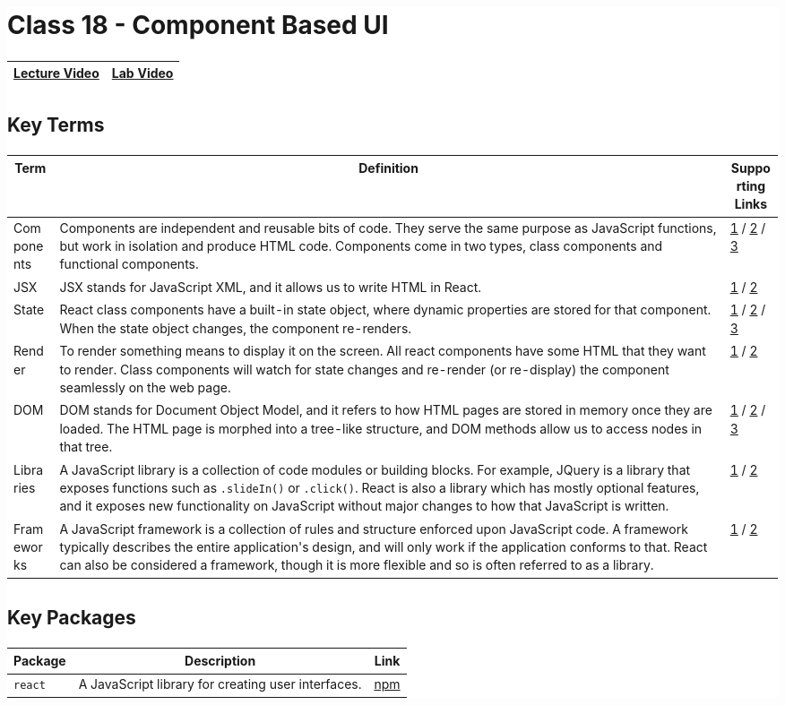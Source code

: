 # Class 18 - Component Based UI

| [Lecture Video](https://frontrowviews.com/Home/Event/Details/5d8e9121bdb995374c472823) | [Lab Video](https://frontrowviews.com/Home/Event/Details/5d8e9123bdb995374c47282c) |
| -------------------------------------------------------------------------------------- | ---------------------------------------------------------------------------------- |


## Key Terms

| Term       | Definition                                                                                                                                                                                                                                                                                                                               | Supporting Links                                                                                                                                                                                         |
| ---------- | ---------------------------------------------------------------------------------------------------------------------------------------------------------------------------------------------------------------------------------------------------------------------------------------------------------------------------------------- | -------------------------------------------------------------------------------------------------------------------------------------------------------------------------------------------------------- |
| Components | Components are independent and reusable bits of code. They serve the same purpose as JavaScript functions, but work in isolation and produce HTML code. Components come in two types, class components and functional components.                                                                                                        | [1](https://reactjs.org/docs/components-and-props.html) / [2](https://www.w3schools.com/react/react_components.asp) / [3](https://medium.com/the-andela-way/understanding-react-components-37f841c1f3bb) |
| JSX        | JSX stands for JavaScript XML, and it allows us to write HTML in React.                                                                                                                                                                                                                                                                  | [1](https://reactjs.org/docs/introducing-jsx.html) / [2](https://www.w3schools.com/react/react_jsx.asp)                                                                                                  |
| State      | React class components have a built-in state object, where dynamic properties are stored for that component. When the state object changes, the component re-renders.                                                                                                                                                                    | [1](https://reactjs.org/docs/faq-state.html) / [2](https://reactjs.org/docs/state-and-lifecycle.html) / [3](https://www.w3schools.com/react/react_state.asp)                                             |
| Render     | To render something means to display it on the screen. All react components have some HTML that they want to render. Class components will watch for state changes and re-render (or re-display) the component seamlessly on the web page.                                                                                               | [1](https://reactjs.org/docs/rendering-elements.html) / [2](https://css-tricks.com/an-overview-of-render-props-in-react/)                                                                                |
| DOM        | DOM stands for Document Object Model, and it refers to how HTML pages are stored in memory once they are loaded. The HTML page is morphed into a tree-like structure, and DOM methods allow us to access nodes in that tree.                                                                                                             | [1](https://en.wikipedia.org/wiki/Document_Object_Model) / [2](https://www.w3schools.com/js/js_htmldom.asp) / [3](https://developer.mozilla.org/en-US/docs/Web/API/Document_Object_Model)                |
| Libraries  | A JavaScript library is a collection of code modules or building blocks. For example, JQuery is a library that exposes functions such as `.slideIn()` or `.click()`. React is also a library which has mostly optional features, and it exposes new functionality on JavaScript without major changes to how that JavaScript is written. | [1](https://en.wikipedia.org/wiki/JavaScript_library) / [2](https://www.quora.com/Is-React-a-library-or-a-framework-and-why)                                                                             |
| Frameworks | A JavaScript framework is a collection of rules and structure enforced upon JavaScript code. A framework typically describes the entire application's design, and will only work if the application conforms to that. React can also be considered a framework, though it is more flexible and so is often referred to as a library.     | [1](https://en.wikipedia.org/wiki/JavaScript_framework) / [2](https://www.quora.com/Is-React-a-library-or-a-framework-and-why)                                                                           |

## Key Packages

| Package     | Description                                                                                                                                     | Link                                           |
| ----------- | ----------------------------------------------------------------------------------------------------------------------------------------------- | ---------------------------------------------- |
| `react`     | A JavaScript library for creating user interfaces.                                                                                              | [npm](https://www.npmjs.com/package/react)     |